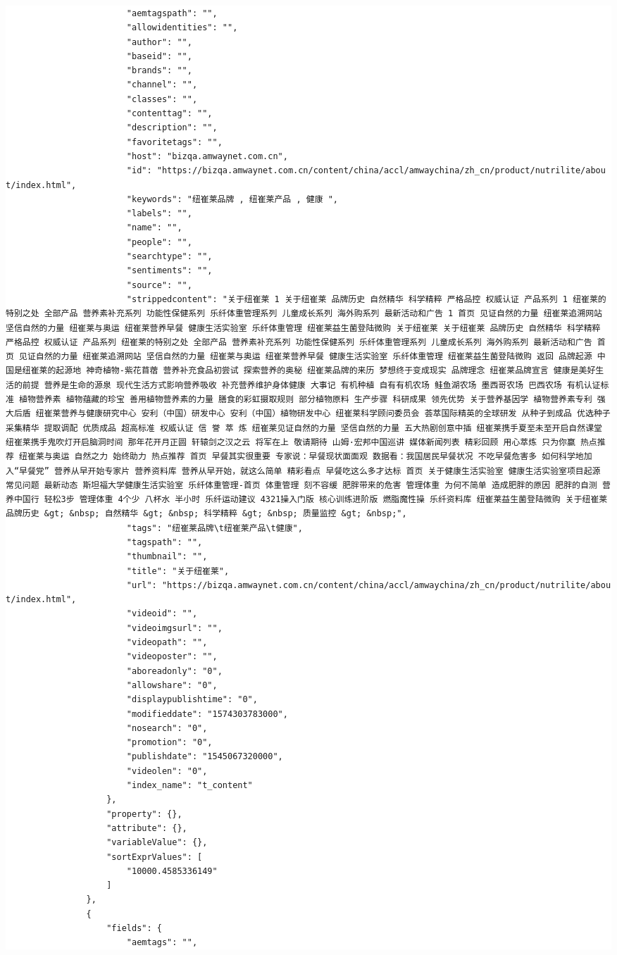 ````
                        "aemtagspath": "",
                        "allowidentities": "",
                        "author": "",
                        "baseid": "",
                        "brands": "",
                        "channel": "",
                        "classes": "",
                        "contenttag": "",
                        "description": "",
                        "favoritetags": "",
                        "host": "bizqa.amwaynet.com.cn",
                        "id": "https://bizqa.amwaynet.com.cn/content/china/accl/amwaychina/zh_cn/product/nutrilite/about/index.html",
                        "keywords": "纽崔莱品牌 , 纽崔莱产品 , 健康 ",
                        "labels": "",
                        "name": "",
                        "people": "",
                        "searchtype": "",
                        "sentiments": "",
                        "source": "",
                        "strippedcontent": "关于纽崔莱 1 关于纽崔莱 品牌历史 自然精华 科学精粹 严格品控 权威认证 产品系列 1 纽崔莱的特别之处 全部产品 营养素补充系列 功能性保健系列 乐纤体重管理系列 儿童成长系列 海外购系列 最新活动和广告 1 首页 见证自然的力量 纽崔莱追溯网站 坚信自然的力量 纽崔莱与奥运 纽崔莱营养早餐 健康生活实验室 乐纤体重管理 纽崔莱益生菌登陆微购 关于纽崔莱 关于纽崔莱 品牌历史 自然精华 科学精粹 严格品控 权威认证 产品系列 纽崔莱的特别之处 全部产品 营养素补充系列 功能性保健系列 乐纤体重管理系列 儿童成长系列 海外购系列 最新活动和广告 首页 见证自然的力量 纽崔莱追溯网站 坚信自然的力量 纽崔莱与奥运 纽崔莱营养早餐 健康生活实验室 乐纤体重管理 纽崔莱益生菌登陆微购 返回 品牌起源 中国是纽崔莱的起源地 神奇植物-紫花苜蓿 营养补充食品初尝试 探索营养的奥秘 纽崔莱品牌的来历 梦想终于变成现实 品牌理念 纽崔莱品牌宣言 健康是美好生活的前提 营养是生命的源泉 现代生活方式影响营养吸收 补充营养维护身体健康 大事记 有机种植 自有有机农场 鲑鱼湖农场 墨西哥农场 巴西农场 有机认证标准 植物营养素 植物蕴藏的珍宝 善用植物营养素的力量 膳食的彩虹摄取规则 部分植物原料 生产步骤 科研成果 领先优势 关于营养基因学 植物营养素专利 强大后盾 纽崔莱营养与健康研究中心 安利（中国）研发中心 安利（中国）植物研发中心 纽崔莱科学顾问委员会 荟萃国际精英的全球研发 从种子到成品 优选种子 采集精华 提取调配 优质成品 超高标准 权威认证 信 誉 萃 炼 纽崔莱见证自然的力量 坚信自然的力量 五大热剧创意中插 纽崔莱携手夏至未至开启自然课堂 纽崔莱携手鬼吹灯开启脑洞时间 那年花开月正圆 轩辕剑之汉之云 将军在上 敬请期待 山姆·宏邦中国巡讲 媒体新闻列表 精彩回顾 用心萃炼 只为你赢 热点推荐 纽崔莱与奥运 自然之力 始终助力 热点推荐 首页 早餐其实很重要 专家说：早餐现状面面观 数据看：我国居民早餐状况 不吃早餐危害多 如何科学地加入“早餐党” 营养从早开始专家片 营养资料库 营养从早开始，就这么简单 精彩看点 早餐吃这么多才达标 首页 关于健康生活实验室 健康生活实验室项目起源 常见问题 最新动态 斯坦福大学健康生活实验室 乐纤体重管理-首页 体重管理 刻不容缓 肥胖带来的危害 管理体重 为何不简单 造成肥胖的原因 肥胖的自测 营养中国行 轻松3步 管理体重 4个少 八杯水 半小时 乐纤运动建议 4321操入门版 核心训练进阶版 燃脂魔性操 乐纤资料库 纽崔莱益生菌登陆微购 关于纽崔莱 品牌历史 &gt; &nbsp; 自然精华 &gt; &nbsp; 科学精粹 &gt; &nbsp; 质量监控 &gt; &nbsp;",
                        "tags": "纽崔莱品牌\t纽崔莱产品\t健康",
                        "tagspath": "",
                        "thumbnail": "",
                        "title": "关于纽崔莱",
                        "url": "https://bizqa.amwaynet.com.cn/content/china/accl/amwaychina/zh_cn/product/nutrilite/about/index.html",
                        "videoid": "",
                        "videoimgsurl": "",
                        "videopath": "",
                        "videoposter": "",
                        "aboreadonly": "0",
                        "allowshare": "0",
                        "displaypublishtime": "0",
                        "modifieddate": "1574303783000",
                        "nosearch": "0",
                        "promotion": "0",
                        "publishdate": "1545067320000",
                        "videolen": "0",
                        "index_name": "t_content"
                    },
                    "property": {},
                    "attribute": {},
                    "variableValue": {},
                    "sortExprValues": [
                        "10000.4585336149"
                    ]
                },
                {
                    "fields": {
                        "aemtags": "",
````
